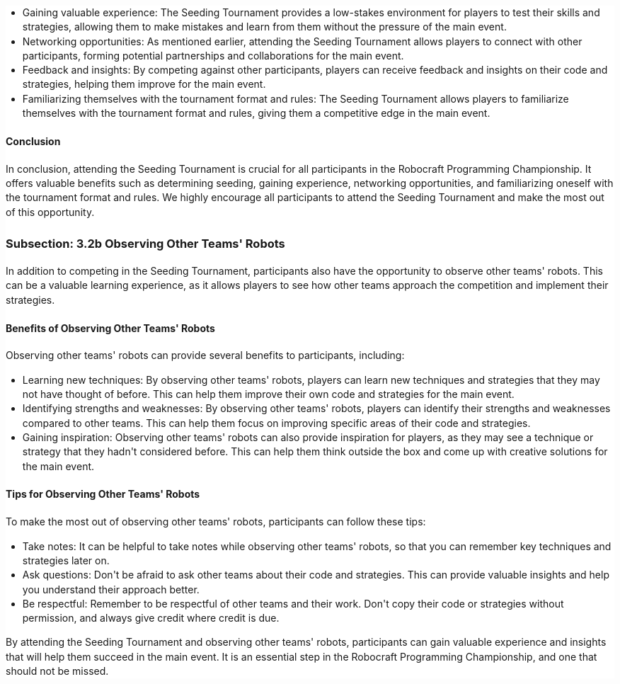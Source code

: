 - Gaining valuable experience: The Seeding Tournament provides a low-stakes environment for players to test their skills and strategies, allowing them to make mistakes and learn from them without the pressure of the main event.
- Networking opportunities: As mentioned earlier, attending the Seeding Tournament allows players to connect with other participants, forming potential partnerships and collaborations for the main event.
- Feedback and insights: By competing against other participants, players can receive feedback and insights on their code and strategies, helping them improve for the main event.
- Familiarizing themselves with the tournament format and rules: The Seeding Tournament allows players to familiarize themselves with the tournament format and rules, giving them a competitive edge in the main event.

#### Conclusion

In conclusion, attending the Seeding Tournament is crucial for all participants in the Robocraft Programming Championship. It offers valuable benefits such as determining seeding, gaining experience, networking opportunities, and familiarizing oneself with the tournament format and rules. We highly encourage all participants to attend the Seeding Tournament and make the most out of this opportunity.





### Subsection: 3.2b Observing Other Teams' Robots

In addition to competing in the Seeding Tournament, participants also have the opportunity to observe other teams' robots. This can be a valuable learning experience, as it allows players to see how other teams approach the competition and implement their strategies.

#### Benefits of Observing Other Teams' Robots

Observing other teams' robots can provide several benefits to participants, including:

- Learning new techniques: By observing other teams' robots, players can learn new techniques and strategies that they may not have thought of before. This can help them improve their own code and strategies for the main event.
- Identifying strengths and weaknesses: By observing other teams' robots, players can identify their strengths and weaknesses compared to other teams. This can help them focus on improving specific areas of their code and strategies.
- Gaining inspiration: Observing other teams' robots can also provide inspiration for players, as they may see a technique or strategy that they hadn't considered before. This can help them think outside the box and come up with creative solutions for the main event.

#### Tips for Observing Other Teams' Robots

To make the most out of observing other teams' robots, participants can follow these tips:

- Take notes: It can be helpful to take notes while observing other teams' robots, so that you can remember key techniques and strategies later on.
- Ask questions: Don't be afraid to ask other teams about their code and strategies. This can provide valuable insights and help you understand their approach better.
- Be respectful: Remember to be respectful of other teams and their work. Don't copy their code or strategies without permission, and always give credit where credit is due.

By attending the Seeding Tournament and observing other teams' robots, participants can gain valuable experience and insights that will help them succeed in the main event. It is an essential step in the Robocraft Programming Championship, and one that should not be missed.
